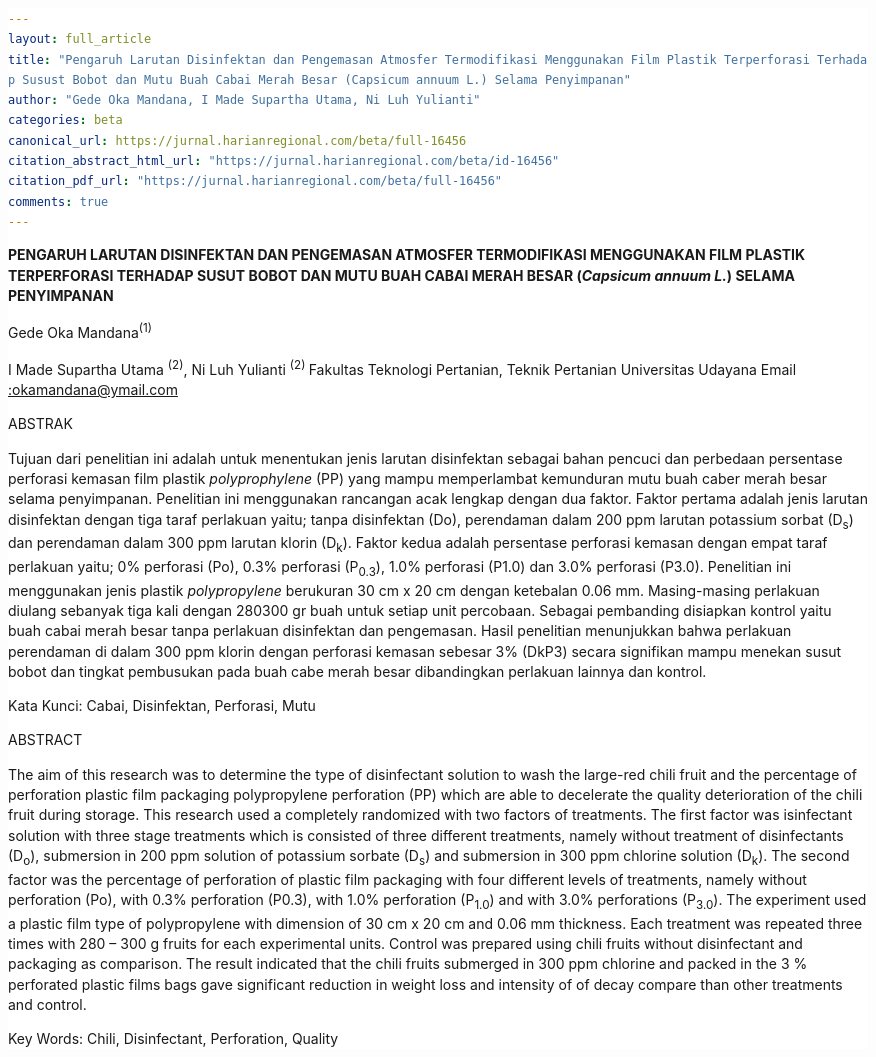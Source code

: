 ```yaml
---
layout: full_article
title: "Pengaruh Larutan Disinfektan dan Pengemasan Atmosfer Termodifikasi Menggunakan Film Plastik Terperforasi Terhadap Susust Bobot dan Mutu Buah Cabai Merah Besar (Capsicum annuum L.) Selama Penyimpanan"
author: "Gede Oka Mandana, I Made Supartha Utama, Ni Luh Yulianti"
categories: beta
canonical_url: https://jurnal.harianregional.com/beta/full-16456 
citation_abstract_html_url: "https://jurnal.harianregional.com/beta/id-16456"
citation_pdf_url: "https://jurnal.harianregional.com/beta/full-16456"  
comments: true
---
```


<p><span class="font4" style="font-weight:bold;">PENGARUH LARUTAN DISINFEKTAN DAN PENGEMASAN ATMOSFER TERMODIFIKASI MENGGUNAKAN FILM PLASTIK TERPERFORASI TERHADAP SUSUT BOBOT DAN MUTU BUAH CABAI MERAH BESAR (</span><span class="font4" style="font-weight:bold;font-style:italic;">Capsicum annuum L.</span><span class="font4" style="font-weight:bold;">) SELAMA PENYIMPANAN</span></p>
<p><span class="font4">Gede Oka Mandana<sup>(1)</sup></span></p>
<p><span class="font4">I Made Supartha Utama <sup>(2)</sup>, Ni Luh Yulianti <sup>(2) </sup>Fakultas Teknologi Pertanian, Teknik Pertanian Universitas Udayana Email </span><a href="mailto:okamandana@ymail.com"><span class="font4">:okamandana@ymail.com</span></a></p>
<p><span class="font4">ABSTRAK</span></p>
<p><span class="font4">Tujuan dari penelitian ini adalah untuk menentukan jenis larutan disinfektan sebagai bahan pencuci dan perbedaan persentase perforasi kemasan film plastik </span><span class="font4" style="font-style:italic;">polyprophylene</span><span class="font4"> (PP) yang mampu memperlambat kemunduran mutu buah caber merah besar selama penyimpanan. Penelitian ini menggunakan rancangan acak lengkap dengan dua faktor. Faktor pertama adalah jenis larutan disinfektan dengan tiga taraf perlakuan yaitu; tanpa disinfektan (D</span><span class="font1">o</span><span class="font4">), perendaman dalam 200 ppm larutan potassium sorbat (D<sub>s</sub>) dan perendaman dalam 300 ppm larutan klorin (D<sub>k</sub>). Faktor kedua adalah persentase perforasi kemasan dengan empat taraf perlakuan yaitu; 0% perforasi (Po), 0.3% perforasi (P<sub>0.3</sub>), 1.0% perforasi (P</span><span class="font1">1.0</span><span class="font4">) dan 3.0% perforasi (P</span><span class="font1">3.0</span><span class="font4">). Penelitian ini menggunakan jenis plastik </span><span class="font4" style="font-style:italic;">polypropylene</span><span class="font4"> berukuran 30 cm x 20 cm dengan ketebalan 0.06 mm. Masing-masing perlakuan diulang sebanyak tiga kali dengan 280300 gr buah untuk setiap unit percobaan. Sebagai pembanding disiapkan kontrol yaitu buah cabai merah besar tanpa perlakuan disinfektan dan pengemasan. Hasil penelitian menunjukkan bahwa perlakuan perendaman di dalam 300 ppm klorin dengan perforasi kemasan sebesar 3% (D</span><span class="font1">k</span><span class="font4">P</span><span class="font1">3</span><span class="font4">) secara signifikan mampu menekan susut bobot dan tingkat pembusukan pada buah cabe merah besar dibandingkan perlakuan lainnya dan kontrol.</span></p>
<p><span class="font4">Kata Kunci: Cabai, Disinfektan, Perforasi, Mutu</span></p>
<p><span class="font4">ABSTRACT</span></p>
<p><span class="font4">The aim of this research was to determine the type of disinfectant solution to wash the large-red chili fruit and the percentage of perforation plastic film packaging polypropylene perforation (PP) which are able to decelerate the quality deterioration of the chili fruit during storage. This research used a completely randomized with two factors of treatments. The first factor was isinfectant solution with three stage treatments which is consisted of three different treatments, namely without treatment of disinfectants (D<sub>o</sub>), submersion in 200 ppm solution of potassium sorbate (D<sub>s</sub>) and submersion in 300 ppm chlorine solution (D<sub>k</sub>). The second factor was the percentage of perforation of plastic film packaging with four different levels of treatments, namely without perforation (P</span><span class="font1">o</span><span class="font4">), with 0.3% perforation (P</span><span class="font1">0.3</span><span class="font4">), with 1.0% perforation (P<sub>1.0</sub>) and with 3.0% perforations (P<sub>3.0</sub>). The experiment used a plastic film type of polypropylene with dimension of 30 cm x 20 cm and 0.06 mm thickness. Each treatment was repeated three times with 280 – 300 g fruits for each experimental units. Control was prepared using chili fruits without disinfectant and packaging as comparison. The result indicated that the chili fruits submerged in 300 ppm chlorine and packed in the 3 % perforated plastic films bags gave significant reduction in weight loss and intensity of of decay compare than other treatments and control.</span></p>
<p><span class="font4">Key Words: Chili, Disinfectant, Perforation, Quality</span></p><a name="caption1"></a>